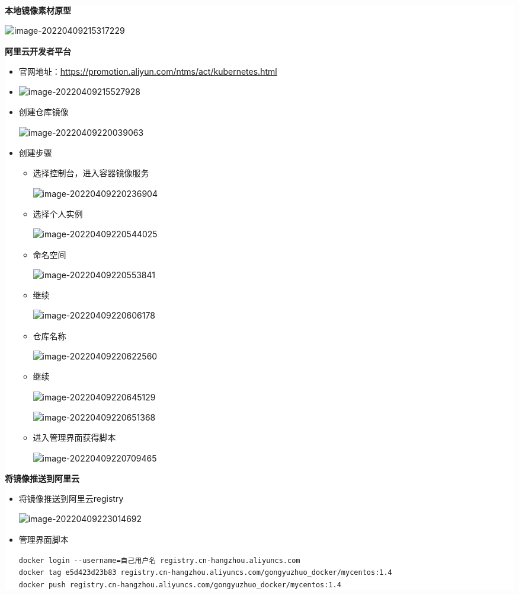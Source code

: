 **本地镜像素材原型**

![image-20220409215317229](https://studyimages.oss-cn-beijing.aliyuncs.com/img/Docker/Base2/image-20220409215317229.png)

**阿里云开发者平台**

- 官网地址：https://promotion.aliyun.com/ntms/act/kubernetes.html
- ![image-20220409215527928](https://studyimages.oss-cn-beijing.aliyuncs.com/img/Docker/Base2/image-20220409215527928.png)

- 创建仓库镜像

  ![image-20220409220039063](https://studyimages.oss-cn-beijing.aliyuncs.com/img/Docker/Base2/image-20220409220039063.png)

- 创建步骤

  - 选择控制台，进入容器镜像服务

    ![image-20220409220236904](https://studyimages.oss-cn-beijing.aliyuncs.com/img/Docker/Base2/image-20220409220236904.png)

  - 选择个人实例

    ![image-20220409220544025](https://studyimages.oss-cn-beijing.aliyuncs.com/img/Docker/Base2/image-20220409220544025.png)

  - 命名空间

    ![image-20220409220553841](https://studyimages.oss-cn-beijing.aliyuncs.com/img/Docker/Base2/image-20220409220553841.png)

  - 继续

    ![image-20220409220606178](https://studyimages.oss-cn-beijing.aliyuncs.com/img/Docker/Base2/image-20220409220606178.png)

  - 仓库名称

    ![image-20220409220622560](https://studyimages.oss-cn-beijing.aliyuncs.com/img/Docker/Base2/image-20220409220622560.png)

  - 继续

    ![image-20220409220645129](https://studyimages.oss-cn-beijing.aliyuncs.com/img/Docker/Base2/image-20220409220645129.png)

    ![image-20220409220651368](https://studyimages.oss-cn-beijing.aliyuncs.com/img/Docker/Base2/image-20220409220651368.png)

  - 进入管理界面获得脚本

    ![image-20220409220709465](https://studyimages.oss-cn-beijing.aliyuncs.com/img/Docker/Base2/image-20220409220709465.png)

**将镜像推送到阿里云**

- 将镜像推送到阿里云registry

  ![image-20220409223014692](https://studyimages.oss-cn-beijing.aliyuncs.com/img/Docker/Base2/image-20220409223014692.png)

- 管理界面脚本

  ```
  docker login --username=自己用户名 registry.cn-hangzhou.aliyuncs.com
  docker tag e5d423d23b83 registry.cn-hangzhou.aliyuncs.com/gongyuzhuo_docker/mycentos:1.4
  docker push registry.cn-hangzhou.aliyuncs.com/gongyuzhuo_docker/mycentos:1.4
  ```
